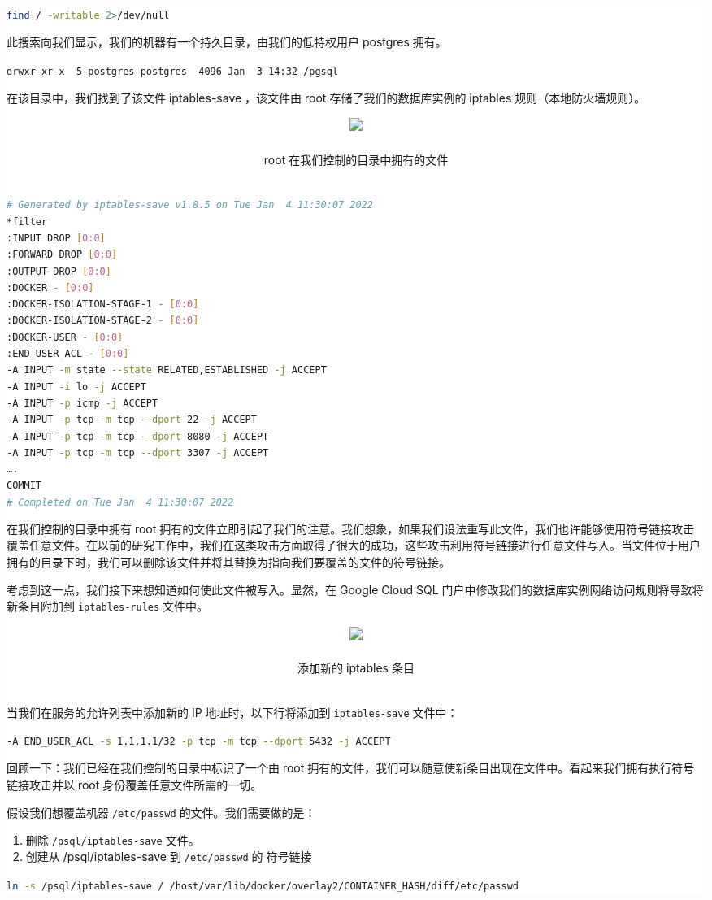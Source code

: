 ```bash
find / -writable 2>/dev/null
```

此搜索向我们显示，我们的机器有一个持久目录，由我们的低特权用户 postgres 拥有。

```bash
drwxr-xr-x  5 postgres postgres  4096 Jan  3 14:32 /pgsql
```

在该目录中，我们找到了该文件 iptables-save ，该文件由 root 存储了我们的数据库实例的 iptables 规则（本地防火墙规则）。

<div align=center><img width="1000" src="/img/2000000010.png"><br><br>root 在我们控制的目录中拥有的文件</div><br>

```bash
# Generated by iptables-save v1.8.5 on Tue Jan  4 11:30:07 2022
*filter
:INPUT DROP [0:0]
:FORWARD DROP [0:0]
:OUTPUT DROP [0:0]
:DOCKER - [0:0]
:DOCKER-ISOLATION-STAGE-1 - [0:0]
:DOCKER-ISOLATION-STAGE-2 - [0:0]
:DOCKER-USER - [0:0]
:END_USER_ACL - [0:0]
-A INPUT -m state --state RELATED,ESTABLISHED -j ACCEPT
-A INPUT -i lo -j ACCEPT
-A INPUT -p icmp -j ACCEPT
-A INPUT -p tcp -m tcp --dport 22 -j ACCEPT
-A INPUT -p tcp -m tcp --dport 8080 -j ACCEPT
-A INPUT -p tcp -m tcp --dport 3307 -j ACCEPT
….
COMMIT
# Completed on Tue Jan  4 11:30:07 2022
```

在我们控制的目录中拥有 root 拥有的文件立即引起了我们的注意。我们想象，如果我们设法重写此文件，我们也许能够使用符号链接攻击覆盖任意文件。在以前的研究工作中，我们在这类攻击方面取得了很大的成功，这些攻击利用符号链接进行任意文件写入。当文件位于用户拥有的目录下时，我们可以删除该文件并将其替换为指向我们要覆盖的文件的符号链接。

考虑到这一点，我们接下来想知道如何使此文件被写入。显然，在 Google Cloud SQL 门户中修改我们的数据库实例网络访问规则将导致将新条目附加到 `iptables-rules` 文件中。

<div align=center><img width="600" src="/img/2000000011.png"><br><br>添加新的 iptables 条目</div><br>

当我们在服务的允许列表中添加新的 IP 地址时，以下行将添加到 `iptables-save` 文件中：

```bash
-A END_USER_ACL -s 1.1.1.1/32 -p tcp -m tcp --dport 5432 -j ACCEPT
```

回顾一下：我们已经在我们控制的目录中标识了一个由 root 拥有的文件，我们可以随意使新条目出现在文件中。看起来我们拥有执行符号链接攻击并以 root 身份覆盖任意文件所需的一切。

假设我们想覆盖机器 `/etc/passwd` 的文件。我们需要做的是：

1. 删除 `/psql/iptables-save` 文件。
2. 创建从 /psql/iptables-save 到 `/etc/passwd` 的 符号链接

```bash
ln -s /psql/iptables-save / /host/var/lib/docker/overlay2/CONTAINER_HASH/diff/etc/passwd
```
